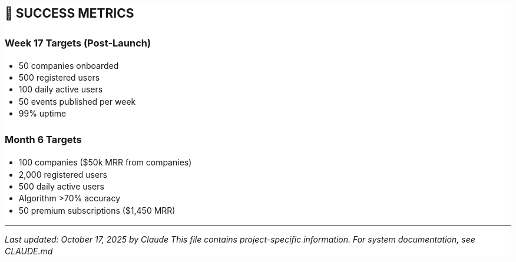 ## 🎯 SUCCESS METRICS

### Week 17 Targets (Post-Launch)
- 50 companies onboarded
- 500 registered users
- 100 daily active users
- 50 events published per week
- 99% uptime

### Month 6 Targets
- 100 companies ($50k MRR from companies)
- 2,000 registered users
- 500 daily active users
- Algorithm >70% accuracy
- 50 premium subscriptions ($1,450 MRR)

---

*Last updated: October 17, 2025 by Claude*
*This file contains project-specific information. For system documentation, see CLAUDE.md*
